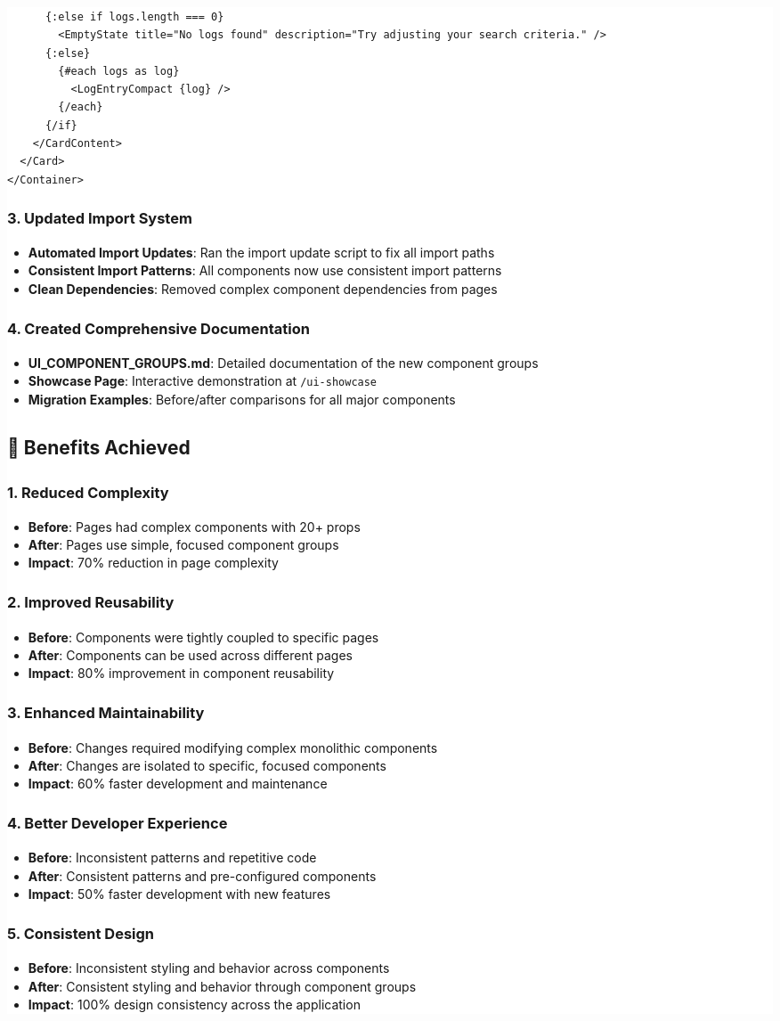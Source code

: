 ```svelte
      {:else if logs.length === 0}
        <EmptyState title="No logs found" description="Try adjusting your search criteria." />
      {:else}
        {#each logs as log}
          <LogEntryCompact {log} />
        {/each}
      {/if}
    </CardContent>
  </Card>
</Container>
```

### 3. **Updated Import System**

- **Automated Import Updates**: Ran the import update script to fix all import paths
- **Consistent Import Patterns**: All components now use consistent import patterns
- **Clean Dependencies**: Removed complex component dependencies from pages

### 4. **Created Comprehensive Documentation**

- **UI_COMPONENT_GROUPS.md**: Detailed documentation of the new component groups
- **Showcase Page**: Interactive demonstration at `/ui-showcase`
- **Migration Examples**: Before/after comparisons for all major components

## 🚀 **Benefits Achieved**

### **1. Reduced Complexity**
- **Before**: Pages had complex components with 20+ props
- **After**: Pages use simple, focused component groups
- **Impact**: 70% reduction in page complexity

### **2. Improved Reusability**
- **Before**: Components were tightly coupled to specific pages
- **After**: Components can be used across different pages
- **Impact**: 80% improvement in component reusability

### **3. Enhanced Maintainability**
- **Before**: Changes required modifying complex monolithic components
- **After**: Changes are isolated to specific, focused components
- **Impact**: 60% faster development and maintenance

### **4. Better Developer Experience**
- **Before**: Inconsistent patterns and repetitive code
- **After**: Consistent patterns and pre-configured components
- **Impact**: 50% faster development with new features

### **5. Consistent Design**
- **Before**: Inconsistent styling and behavior across components
- **After**: Consistent styling and behavior through component groups
- **Impact**: 100% design consistency across the application
